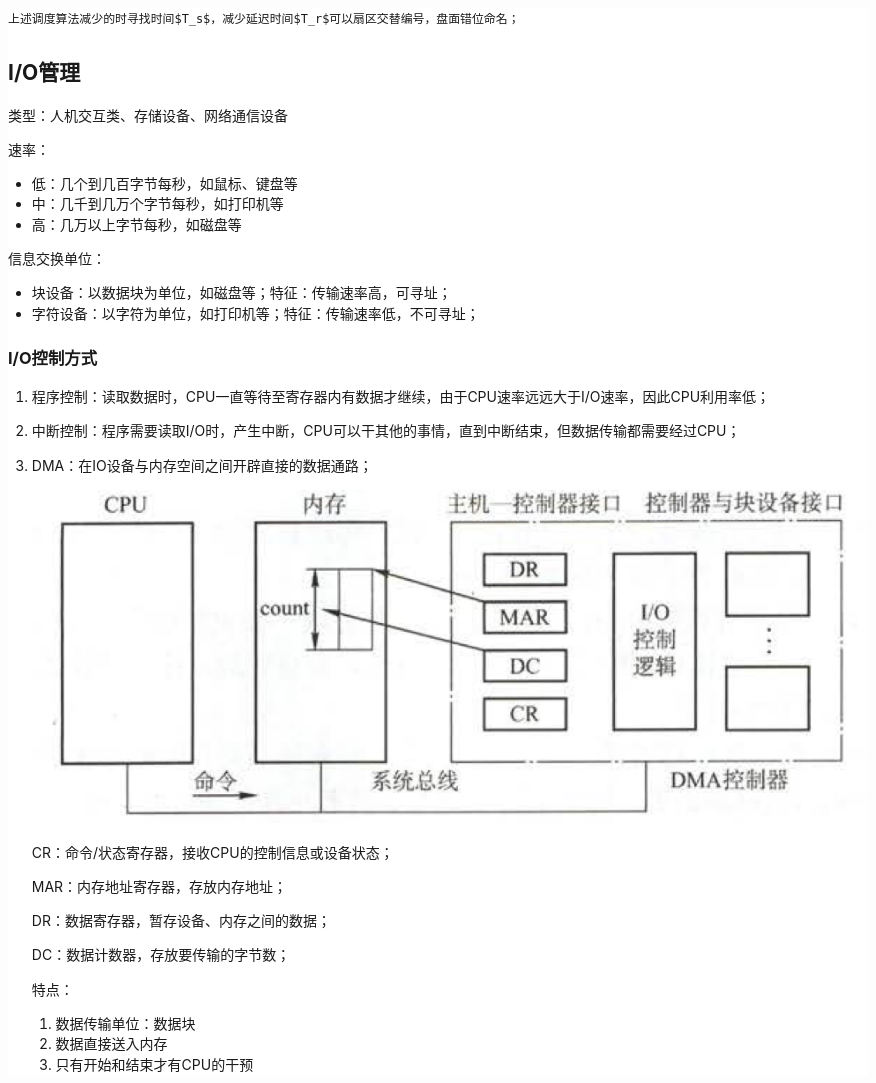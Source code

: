     上述调度算法减少的时寻找时间$T_s$，减少延迟时间$T_r$可以扇区交替编号，盘面错位命名；

## I/O管理

类型：人机交互类、存储设备、网络通信设备

速率：

* 低：几个到几百字节每秒，如鼠标、键盘等
* 中：几千到几万个字节每秒，如打印机等
* 高：几万以上字节每秒，如磁盘等

信息交换单位：

* 块设备：以数据块为单位，如磁盘等；特征：传输速率高，可寻址；
* 字符设备：以字符为单位，如打印机等；特征：传输速率低，不可寻址；

### I/O控制方式

1. 程序控制：读取数据时，CPU一直等待至寄存器内有数据才继续，由于CPU速率远远大于I/O速率，因此CPU利用率低；

2. 中断控制：程序需要读取I/O时，产生中断，CPU可以干其他的事情，直到中断结束，但数据传输都需要经过CPU；

3. DMA：在IO设备与内存空间之间开辟直接的数据通路；

   ![image-20200402170140266](assets/image-20200402170140266.png)

   CR：命令/状态寄存器，接收CPU的控制信息或设备状态；

   MAR：内存地址寄存器，存放内存地址；

   DR：数据寄存器，暂存设备、内存之间的数据；

   DC：数据计数器，存放要传输的字节数；

   特点：

   1. 数据传输单位：数据块
   2. 数据直接送入内存
   3. 只有开始和结束才有CPU的干预
